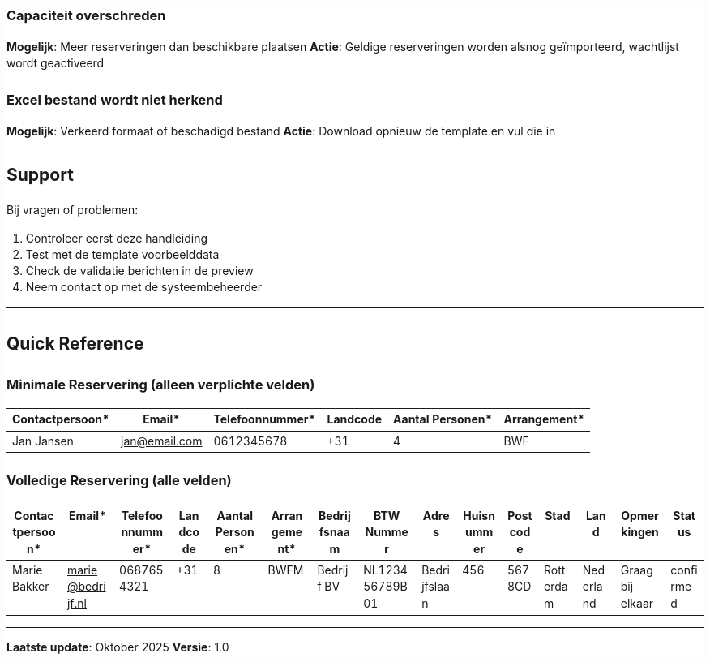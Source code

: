 ### Capaciteit overschreden
**Mogelijk**: Meer reserveringen dan beschikbare plaatsen
**Actie**: Geldige reserveringen worden alsnog geïmporteerd, wachtlijst wordt geactiveerd

### Excel bestand wordt niet herkend
**Mogelijk**: Verkeerd formaat of beschadigd bestand
**Actie**: Download opnieuw de template en vul die in

## Support

Bij vragen of problemen:
1. Controleer eerst deze handleiding
2. Test met de template voorbeelddata
3. Check de validatie berichten in de preview
4. Neem contact op met de systeembeheerder

---

## Quick Reference

### Minimale Reservering (alleen verplichte velden)

| Contactpersoon* | Email* | Telefoonnummer* | Landcode | Aantal Personen* | Arrangement* |
|-----------------|---------|-----------------|----------|------------------|--------------|
| Jan Jansen | jan@email.com | 0612345678 | +31 | 4 | BWF |

### Volledige Reservering (alle velden)

| Contactpersoon* | Email* | Telefoonnummer* | Landcode | Aantal Personen* | Arrangement* | Bedrijfsnaam | BTW Nummer | Adres | Huisnummer | Postcode | Stad | Land | Opmerkingen | Status |
|-----------------|---------|-----------------|----------|------------------|--------------|--------------|------------|-------|------------|----------|------|------|-------------|--------|
| Marie Bakker | marie@bedrijf.nl | 0687654321 | +31 | 8 | BWFM | Bedrijf BV | NL123456789B01 | Bedrijfslaan | 456 | 5678CD | Rotterdam | Nederland | Graag bij elkaar | confirmed |

---

**Laatste update**: Oktober 2025
**Versie**: 1.0
